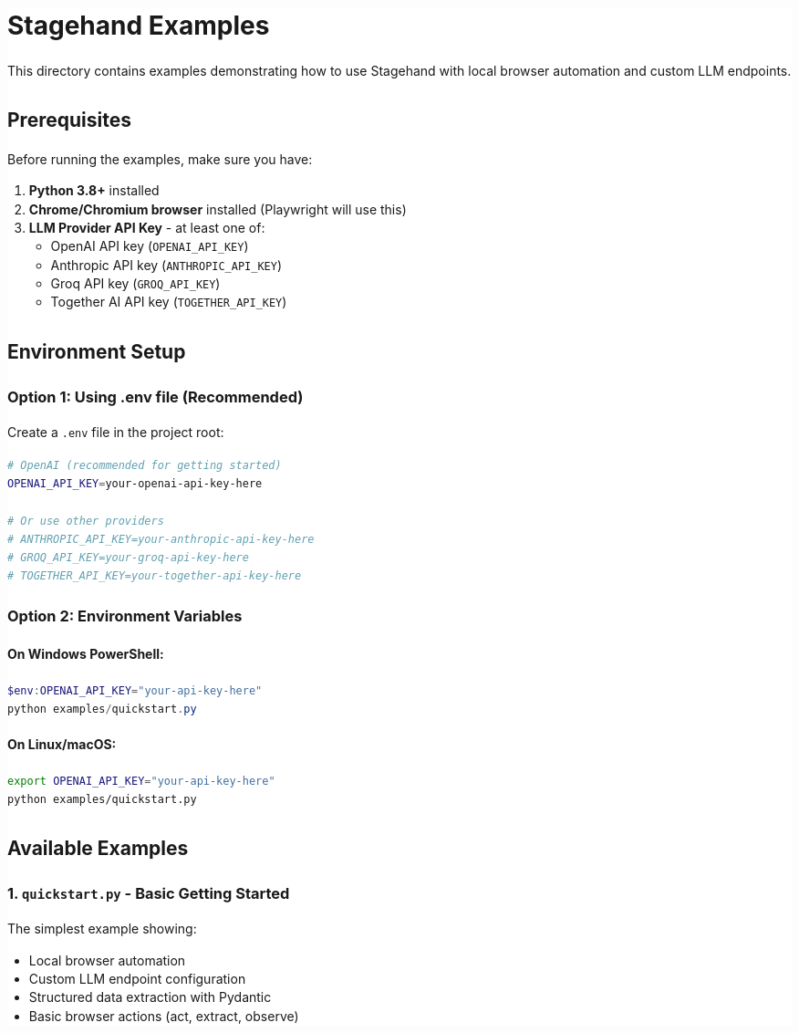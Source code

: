 # Stagehand Examples

This directory contains examples demonstrating how to use Stagehand with local browser automation and custom LLM endpoints.

## Prerequisites

Before running the examples, make sure you have:

1. **Python 3.8+** installed
2. **Chrome/Chromium browser** installed (Playwright will use this)
3. **LLM Provider API Key** - at least one of:
   - OpenAI API key (`OPENAI_API_KEY`)
   - Anthropic API key (`ANTHROPIC_API_KEY`)
   - Groq API key (`GROQ_API_KEY`)
   - Together AI API key (`TOGETHER_API_KEY`)

## Environment Setup

### Option 1: Using .env file (Recommended)

Create a `.env` file in the project root:

```bash
# OpenAI (recommended for getting started)
OPENAI_API_KEY=your-openai-api-key-here

# Or use other providers
# ANTHROPIC_API_KEY=your-anthropic-api-key-here
# GROQ_API_KEY=your-groq-api-key-here
# TOGETHER_API_KEY=your-together-api-key-here
```

### Option 2: Environment Variables

#### On Windows PowerShell:
```powershell
$env:OPENAI_API_KEY="your-api-key-here"
python examples/quickstart.py
```

#### On Linux/macOS:
```bash
export OPENAI_API_KEY="your-api-key-here"
python examples/quickstart.py
```

## Available Examples

### 1. `quickstart.py` - Basic Getting Started
The simplest example showing:
- Local browser automation
- Custom LLM endpoint configuration
- Structured data extraction with Pydantic
- Basic browser actions (act, extract, observe)
